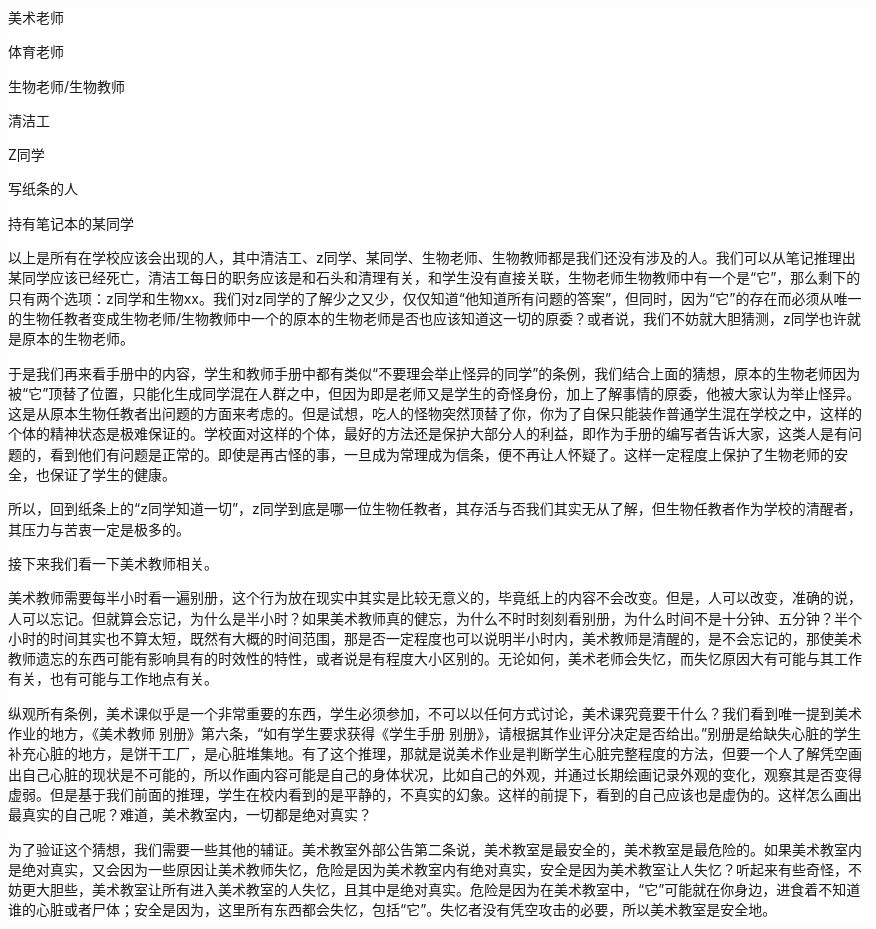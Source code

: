 美术老师

体育老师

生物老师/生物教师

清洁工

Z同学

写纸条的人

持有笔记本的某同学

以上是所有在学校应该会出现的人，其中清洁工、z同学、某同学、生物老师、生物教师都是我们还没有涉及的人。我们可以从笔记推理出某同学应该已经死亡，清洁工每日的职务应该是和石头和清理有关，和学生没有直接关联，生物老师生物教师中有一个是“它”，那么剩下的只有两个选项：z同学和生物xx。我们对z同学的了解少之又少，仅仅知道“他知道所有问题的答案”，但同时，因为“它”的存在而必须从唯一的生物任教者变成生物老师/生物教师中一个的原本的生物老师是否也应该知道这一切的原委？或者说，我们不妨就大胆猜测，z同学也许就是原本的生物老师。

于是我们再来看手册中的内容，学生和教师手册中都有类似“不要理会举止怪异的同学”的条例，我们结合上面的猜想，原本的生物老师因为被“它”顶替了位置，只能化生成同学混在人群之中，但因为即是老师又是学生的奇怪身份，加上了解事情的原委，他被大家认为举止怪异。这是从原本生物任教者出问题的方面来考虑的。但是试想，吃人的怪物突然顶替了你，你为了自保只能装作普通学生混在学校之中，这样的个体的精神状态是极难保证的。学校面对这样的个体，最好的方法还是保护大部分人的利益，即作为手册的编写者告诉大家，这类人是有问题的，看到他们有问题是正常的。即使是再古怪的事，一旦成为常理成为信条，便不再让人怀疑了。这样一定程度上保护了生物老师的安全，也保证了学生的健康。

所以，回到纸条上的“z同学知道一切”，z同学到底是哪一位生物任教者，其存活与否我们其实无从了解，但生物任教者作为学校的清醒者，其压力与苦衷一定是极多的。

接下来我们看一下美术教师相关。

美术教师需要每半小时看一遍别册，这个行为放在现实中其实是比较无意义的，毕竟纸上的内容不会改变。但是，人可以改变，准确的说，人可以忘记。但就算会忘记，为什么是半小时？如果美术教师真的健忘，为什么不时时刻刻看别册，为什么时间不是十分钟、五分钟？半个小时的时间其实也不算太短，既然有大概的时间范围，那是否一定程度也可以说明半小时内，美术教师是清醒的，是不会忘记的，那使美术教师遗忘的东西可能有影响具有的时效性的特性，或者说是有程度大小区别的。无论如何，美术老师会失忆，而失忆原因大有可能与其工作有关，也有可能与工作地点有关。

纵观所有条例，美术课似乎是一个非常重要的东西，学生必须参加，不可以以任何方式讨论，美术课究竟要干什么？我们看到唯一提到美术作业的地方，《美术教师 别册》第六条，“如有学生要求获得《学生手册 别册》，请根据其作业评分决定是否给出。”别册是给缺失心脏的学生补充心脏的地方，是饼干工厂，是心脏堆集地。有了这个推理，那就是说美术作业是判断学生心脏完整程度的方法，但要一个人了解凭空画出自己心脏的现状是不可能的，所以作画内容可能是自己的身体状况，比如自己的外观，并通过长期绘画记录外观的变化，观察其是否变得虚弱。但是基于我们前面的推理，学生在校内看到的是平静的，不真实的幻象。这样的前提下，看到的自己应该也是虚伪的。这样怎么画出最真实的自己呢？难道，美术教室内，一切都是绝对真实？

为了验证这个猜想，我们需要一些其他的辅证。美术教室外部公告第二条说，美术教室是最安全的，美术教室是最危险的。如果美术教室内是绝对真实，又会因为一些原因让美术教师失忆，危险是因为美术教室内有绝对真实，安全是因为美术教室让人失忆？听起来有些奇怪，不妨更大胆些，美术教室让所有进入美术教室的人失忆，且其中是绝对真实。危险是因为在美术教室中，“它”可能就在你身边，进食着不知道谁的心脏或者尸体；安全是因为，这里所有东西都会失忆，包括“它”。失忆者没有凭空攻击的必要，所以美术教室是安全地。


